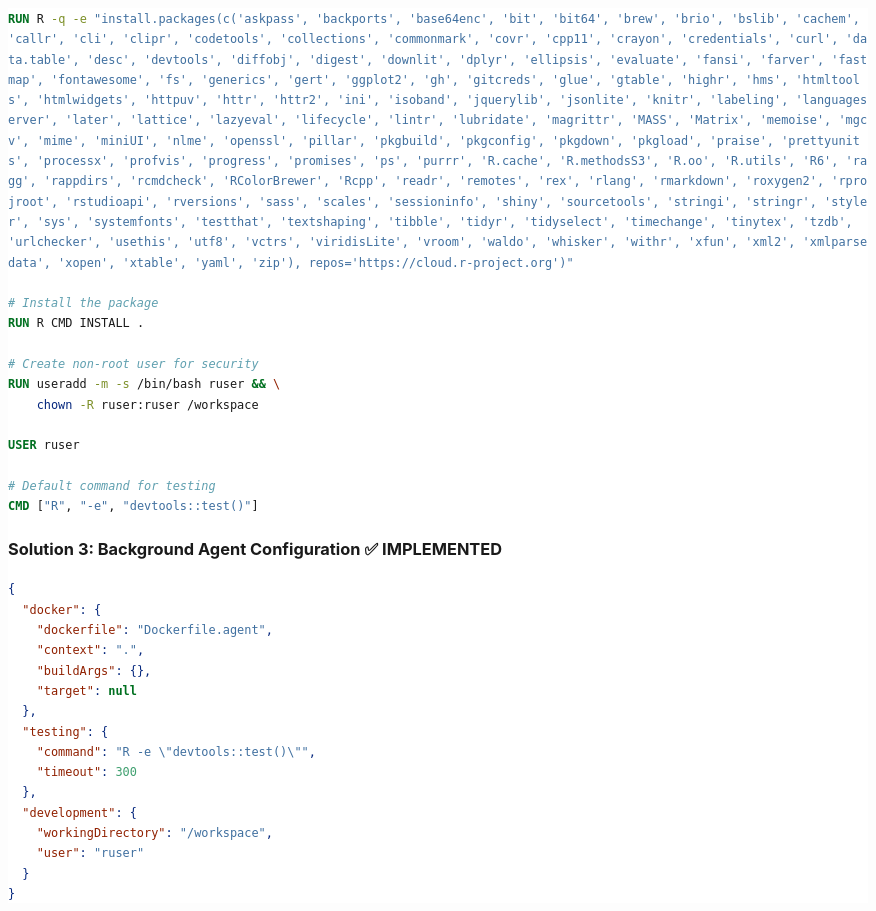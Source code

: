 ```dockerfile
RUN R -q -e "install.packages(c('askpass', 'backports', 'base64enc', 'bit', 'bit64', 'brew', 'brio', 'bslib', 'cachem', 'callr', 'cli', 'clipr', 'codetools', 'collections', 'commonmark', 'covr', 'cpp11', 'crayon', 'credentials', 'curl', 'data.table', 'desc', 'devtools', 'diffobj', 'digest', 'downlit', 'dplyr', 'ellipsis', 'evaluate', 'fansi', 'farver', 'fastmap', 'fontawesome', 'fs', 'generics', 'gert', 'ggplot2', 'gh', 'gitcreds', 'glue', 'gtable', 'highr', 'hms', 'htmltools', 'htmlwidgets', 'httpuv', 'httr', 'httr2', 'ini', 'isoband', 'jquerylib', 'jsonlite', 'knitr', 'labeling', 'languageserver', 'later', 'lattice', 'lazyeval', 'lifecycle', 'lintr', 'lubridate', 'magrittr', 'MASS', 'Matrix', 'memoise', 'mgcv', 'mime', 'miniUI', 'nlme', 'openssl', 'pillar', 'pkgbuild', 'pkgconfig', 'pkgdown', 'pkgload', 'praise', 'prettyunits', 'processx', 'profvis', 'progress', 'promises', 'ps', 'purrr', 'R.cache', 'R.methodsS3', 'R.oo', 'R.utils', 'R6', 'ragg', 'rappdirs', 'rcmdcheck', 'RColorBrewer', 'Rcpp', 'readr', 'remotes', 'rex', 'rlang', 'rmarkdown', 'roxygen2', 'rprojroot', 'rstudioapi', 'rversions', 'sass', 'scales', 'sessioninfo', 'shiny', 'sourcetools', 'stringi', 'stringr', 'styler', 'sys', 'systemfonts', 'testthat', 'textshaping', 'tibble', 'tidyr', 'tidyselect', 'timechange', 'tinytex', 'tzdb', 'urlchecker', 'usethis', 'utf8', 'vctrs', 'viridisLite', 'vroom', 'waldo', 'whisker', 'withr', 'xfun', 'xml2', 'xmlparsedata', 'xopen', 'xtable', 'yaml', 'zip'), repos='https://cloud.r-project.org')"

# Install the package
RUN R CMD INSTALL .

# Create non-root user for security
RUN useradd -m -s /bin/bash ruser && \
    chown -R ruser:ruser /workspace

USER ruser

# Default command for testing
CMD ["R", "-e", "devtools::test()"]
```

### **Solution 3: Background Agent Configuration** ✅ IMPLEMENTED
```json
{
  "docker": {
    "dockerfile": "Dockerfile.agent",
    "context": ".",
    "buildArgs": {},
    "target": null
  },
  "testing": {
    "command": "R -e \"devtools::test()\"",
    "timeout": 300
  },
  "development": {
    "workingDirectory": "/workspace",
    "user": "ruser"
  }
}
```
